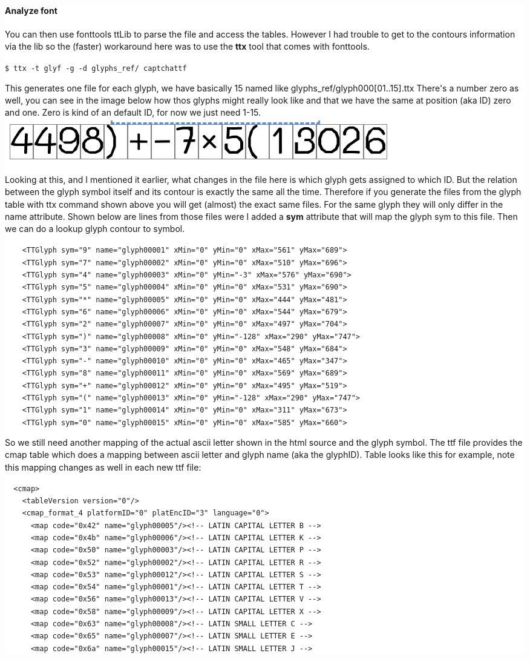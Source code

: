 #### Analyze font
You can then use fonttools ttLib to parse the file and access the tables. However I had trouble to get to the contours information via the lib so the (faster) workaround here was to use the **ttx** tool that comes with fonttools.

```
$ ttx -t glyf -g -d glyphs_ref/ captchattf
```
This generates one file for each glyph, we have basically 15 named like glyphs_ref/glyph000[01..15].ttx
There's a number zero as well, you can see in the image below how thos glyphs might really look like and that we have the same at position (aka ID) zero and one. Zero is kind of an default ID, for now we just need 1-15.
![glyphs](read_font_online_download_4_glyphs_Screenshot.png?raw=true)

Looking at this, and I mentioned it earlier, what changes in the file here is which glyph gets assigned to which ID. But the relation between the glyph symbol itself and its contour is exactly the same all the time. Therefore if you generate the files from the glyph table with ttx command shown above you will get (almost) the exact same files.
For the same glyph they will only differ in the name attribute.
Shown below are lines from those files were I added a **sym** attribute that will map the glyph sym to this file. Then we can do a lookup glyph contour to symbol.


```
    <TTGlyph sym="9" name="glyph00001" xMin="0" yMin="0" xMax="561" yMax="689">
    <TTGlyph sym="7" name="glyph00002" xMin="0" yMin="0" xMax="510" yMax="696">
    <TTGlyph sym="4" name="glyph00003" xMin="0" yMin="-3" xMax="576" yMax="690">
    <TTGlyph sym="5" name="glyph00004" xMin="0" yMin="0" xMax="531" yMax="690">
    <TTGlyph sym="*" name="glyph00005" xMin="0" yMin="0" xMax="444" yMax="481">
    <TTGlyph sym="6" name="glyph00006" xMin="0" yMin="0" xMax="544" yMax="679">
    <TTGlyph sym="2" name="glyph00007" xMin="0" yMin="0" xMax="497" yMax="704">
    <TTGlyph sym=")" name="glyph00008" xMin="0" yMin="-128" xMax="290" yMax="747">
    <TTGlyph sym="3" name="glyph00009" xMin="0" yMin="0" xMax="548" yMax="684">
    <TTGlyph sym="-" name="glyph00010" xMin="0" yMin="0" xMax="465" yMax="347">
    <TTGlyph sym="8" name="glyph00011" xMin="0" yMin="0" xMax="569" yMax="689">
    <TTGlyph sym="+" name="glyph00012" xMin="0" yMin="0" xMax="495" yMax="519">
    <TTGlyph sym="(" name="glyph00013" xMin="0" yMin="-128" xMax="290" yMax="747">
    <TTGlyph sym="1" name="glyph00014" xMin="0" yMin="0" xMax="311" yMax="673">
    <TTGlyph sym="0" name="glyph00015" xMin="0" yMin="0" xMax="585" yMax="660">
```


So we still need another mapping of the actual ascii letter shown in the html source and the glyph symbol. The ttf file provides the cmap table which does a mapping between ascii letter and glyph name (aka the glyphID). Table looks like this for example, note this mapping changes as well in each new  ttf file:
```
  <cmap>
    <tableVersion version="0"/>
    <cmap_format_4 platformID="0" platEncID="3" language="0">
      <map code="0x42" name="glyph00005"/><!-- LATIN CAPITAL LETTER B -->
      <map code="0x4b" name="glyph00006"/><!-- LATIN CAPITAL LETTER K -->
      <map code="0x50" name="glyph00003"/><!-- LATIN CAPITAL LETTER P -->
      <map code="0x52" name="glyph00002"/><!-- LATIN CAPITAL LETTER R -->
      <map code="0x53" name="glyph00012"/><!-- LATIN CAPITAL LETTER S -->
      <map code="0x54" name="glyph00001"/><!-- LATIN CAPITAL LETTER T -->
      <map code="0x56" name="glyph00013"/><!-- LATIN CAPITAL LETTER V -->
      <map code="0x58" name="glyph00009"/><!-- LATIN CAPITAL LETTER X -->
      <map code="0x63" name="glyph00008"/><!-- LATIN SMALL LETTER C -->
      <map code="0x65" name="glyph00007"/><!-- LATIN SMALL LETTER E -->
      <map code="0x6a" name="glyph00015"/><!-- LATIN SMALL LETTER J -->
```
